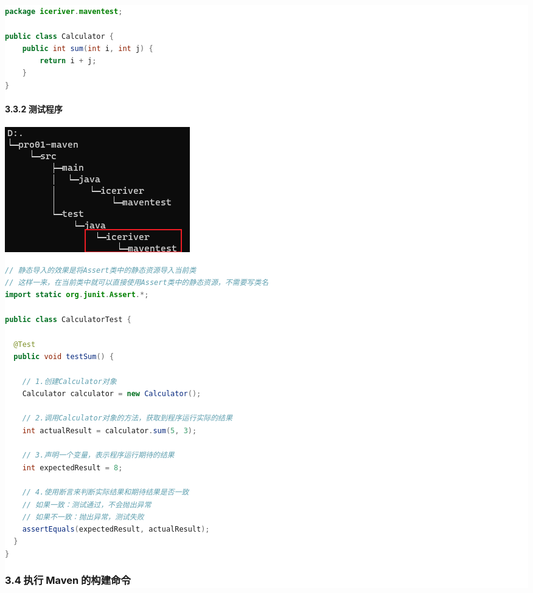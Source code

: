 ```java
package iceriver.maventest;

public class Calculator {
    public int sum(int i, int j) {
        return i + j;
    }
}
```

#### 3.3.2 测试程序

![image.png](maven/image-1669756466619.png)

```java
// 静态导入的效果是将Assert类中的静态资源导入当前类
// 这样一来，在当前类中就可以直接使用Assert类中的静态资源，不需要写类名
import static org.junit.Assert.*;

public class CalculatorTest {

  @Test
  public void testSum() {

    // 1.创建Calculator对象
    Calculator calculator = new Calculator();

    // 2.调用Calculator对象的方法，获取到程序运行实际的结果
    int actualResult = calculator.sum(5, 3);

    // 3.声明一个变量，表示程序运行期待的结果
    int expectedResult = 8;

    // 4.使用断言来判断实际结果和期待结果是否一致
    // 如果一致：测试通过，不会抛出异常
    // 如果不一致：抛出异常，测试失败
    assertEquals(expectedResult, actualResult);
  }
}
```

### 3.4 执行 Maven 的构建命令
